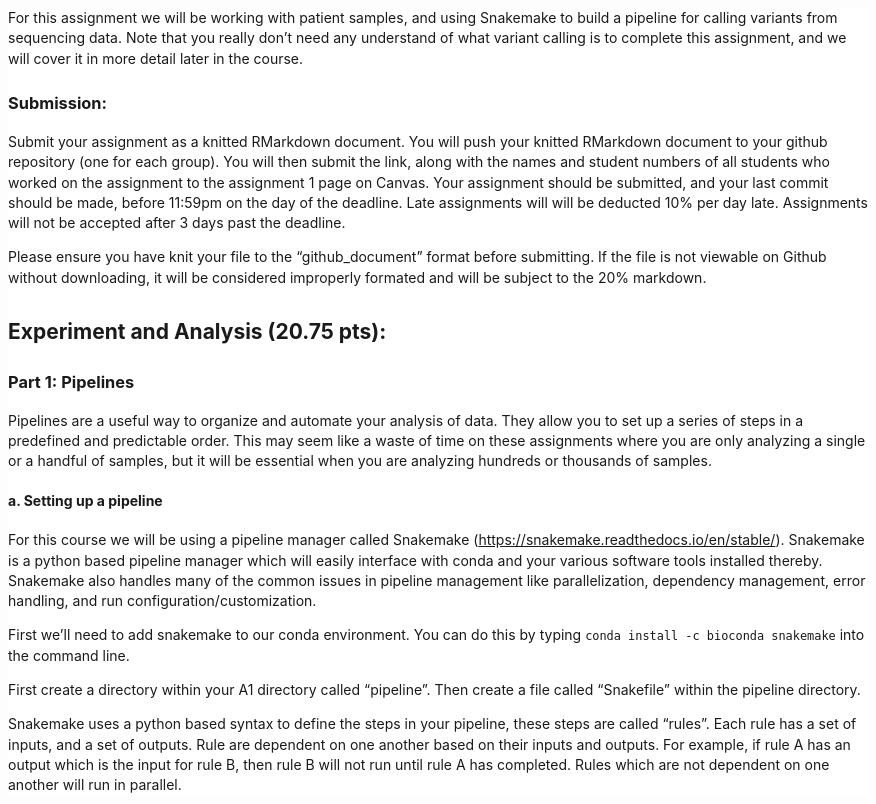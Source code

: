 For this assignment we will be working with patient samples, and using
Snakemake to build a pipeline for calling variants from sequencing data.
Note that you really don’t need any understand of what variant calling
is to complete this assignment, and we will cover it in more detail
later in the course.

### Submission:

Submit your assignment as a knitted RMarkdown document. You will push
your knitted RMarkdown document to your github repository (one for each
group). You will then submit the link, along with the names and student
numbers of all students who worked on the assignment to the assignment 1
page on Canvas. Your assignment should be submitted, and your last
commit should be made, before 11:59pm on the day of the deadline. Late
assignments will will be deducted 10% per day late. Assignments will not
be accepted after 3 days past the deadline.

Please ensure you have knit your file to the “github_document” format
before submitting. If the file is not viewable on Github without
downloading, it will be considered improperly formated and will be
subject to the 20% markdown.

## Experiment and Analysis (20.75 pts):

### Part 1: Pipelines

Pipelines are a useful way to organize and automate your analysis of
data. They allow you to set up a series of steps in a predefined and
predictable order. This may seem like a waste of time on these
assignments where you are only analyzing a single or a handful of
samples, but it will be essential when you are analyzing hundreds or
thousands of samples.

#### a. Setting up a pipeline

For this course we will be using a pipeline manager called Snakemake
(<https://snakemake.readthedocs.io/en/stable/>). Snakemake is a python
based pipeline manager which will easily interface with conda and your
various software tools installed thereby. Snakemake also handles many of
the common issues in pipeline management like parallelization,
dependency management, error handling, and run
configuration/customization.

First we’ll need to add snakemake to our conda environment. You can do
this by typing `conda install -c bioconda snakemake` into the command
line.

First create a directory within your A1 directory called “pipeline”.
Then create a file called “Snakefile” within the pipeline directory.

Snakemake uses a python based syntax to define the steps in your
pipeline, these steps are called “rules”. Each rule has a set of inputs,
and a set of outputs. Rule are dependent on one another based on their
inputs and outputs. For example, if rule A has an output which is the
input for rule B, then rule B will not run until rule A has completed.
Rules which are not dependent on one another will run in parallel.
